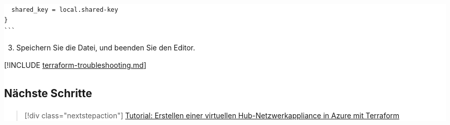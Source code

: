       shared_key = local.shared-key
    }
    ```
    
3. Speichern Sie die Datei, und beenden Sie den Editor.

[!INCLUDE [terraform-troubleshooting.md](includes/terraform-troubleshooting.md)]

## <a name="next-steps"></a>Nächste Schritte

> [!div class="nextstepaction"] 
> [Tutorial: Erstellen einer virtuellen Hub-Netzwerkappliance in Azure mit Terraform](./hub-spoke-hub-nva.md)